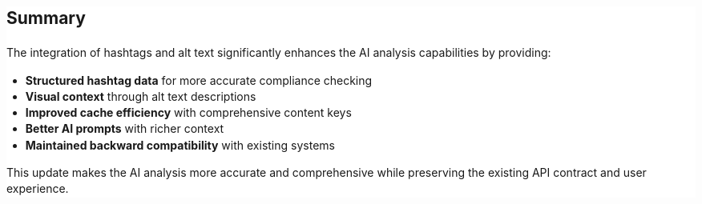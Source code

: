 ## Summary

The integration of hashtags and alt text significantly enhances the AI analysis capabilities by providing:

- **Structured hashtag data** for more accurate compliance checking
- **Visual context** through alt text descriptions  
- **Improved cache efficiency** with comprehensive content keys
- **Better AI prompts** with richer context
- **Maintained backward compatibility** with existing systems

This update makes the AI analysis more accurate and comprehensive while preserving the existing API contract and user experience. 